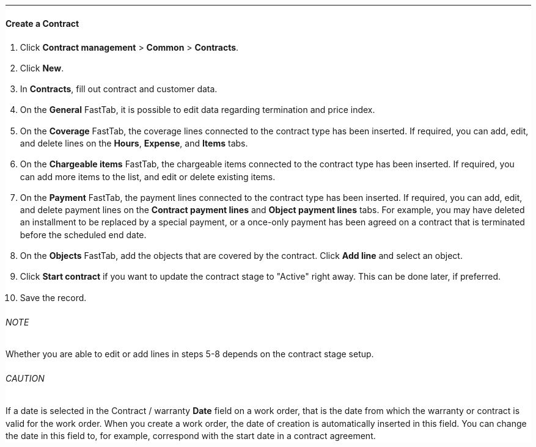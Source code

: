 
---

#### Create a Contract

1. Click **Contract management** > **Common** > **Contracts**.
2. Click **New**.

3. In **Contracts**, fill out contract and customer data.
4. On the **General** FastTab, it is possible to edit data regarding termination and price index.

5. On the **Coverage** FastTab, the coverage lines connected to the contract type has been inserted. If required, you can add, edit, and delete lines on the **Hours**, **Expense**, and **Items** tabs.
6. On the **Chargeable items** FastTab, the chargeable items connected to the contract type has been inserted. If required, you can add more items to the list, and edit or delete existing items.

7. On the **Payment** FastTab, the payment lines connected to the contract type has been inserted. If required, you can add, edit, and delete payment lines on the **Contract payment lines** and **Object payment lines** tabs. For example, you may have deleted an installment to be replaced by a special payment, or a once-only payment has been agreed on a contract that is terminated before the scheduled end date.
8. On the **Objects** FastTab, add the objects that are covered by the contract. Click **Add line** and select an object.

9. Click **Start contract** if you want to update the contract stage to "Active" right away. This can be done later, if preferred.
10. Save the record.

###### NOTE
Whether you are able to edit or add lines in steps 5-8 depends on the contract stage setup.


###### CAUTION
If a date is selected in the Contract / warranty **Date** field on a work order, that is the date from which the warranty or contract is valid for the work order. When you create a work order, the date of creation is automatically inserted in this field. You can change the date in this field to, for example, correspond with the start date in a contract agreement.

